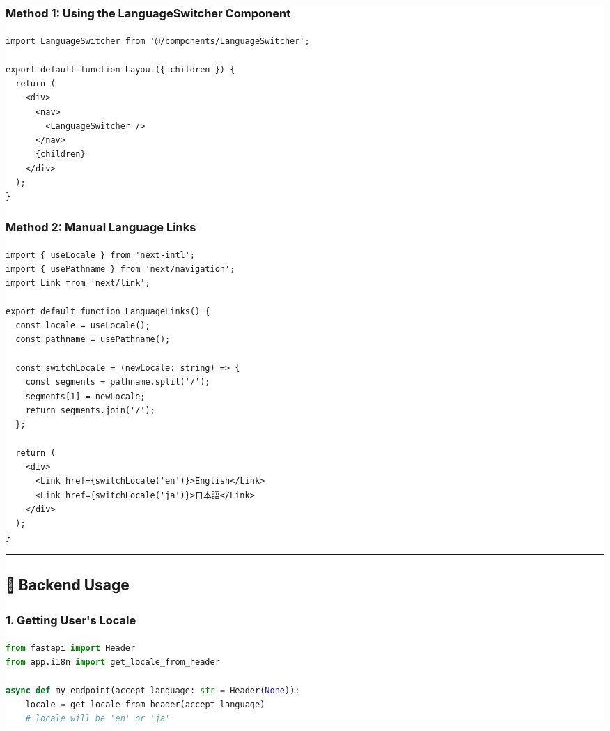 ### **Method 1: Using the LanguageSwitcher Component**

```tsx
import LanguageSwitcher from '@/components/LanguageSwitcher';

export default function Layout({ children }) {
  return (
    <div>
      <nav>
        <LanguageSwitcher />
      </nav>
      {children}
    </div>
  );
}
```

### **Method 2: Manual Language Links**

```tsx
import { useLocale } from 'next-intl';
import { usePathname } from 'next/navigation';
import Link from 'next/link';

export default function LanguageLinks() {
  const locale = useLocale();
  const pathname = usePathname();

  const switchLocale = (newLocale: string) => {
    const segments = pathname.split('/');
    segments[1] = newLocale;
    return segments.join('/');
  };

  return (
    <div>
      <Link href={switchLocale('en')}>English</Link>
      <Link href={switchLocale('ja')}>日本語</Link>
    </div>
  );
}
```

---

## 🔧 Backend Usage

### **1. Getting User's Locale**

```python
from fastapi import Header
from app.i18n import get_locale_from_header

async def my_endpoint(accept_language: str = Header(None)):
    locale = get_locale_from_header(accept_language)
    # locale will be 'en' or 'ja'
```
